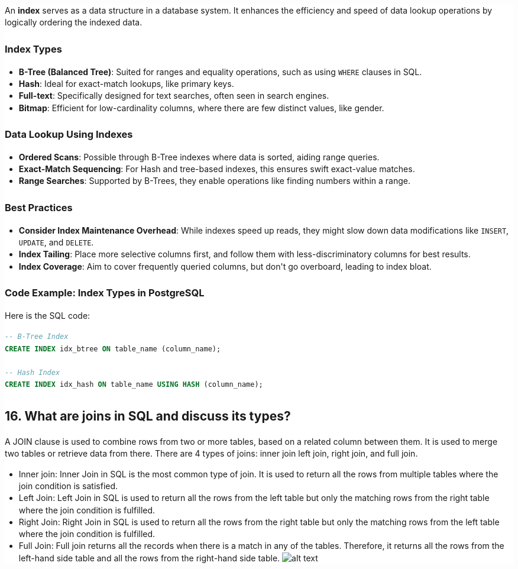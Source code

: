 An **index** serves as a data structure in a database system. It enhances the efficiency and speed of data lookup operations by logically ordering the indexed data.

### Index Types

- **B-Tree (Balanced Tree)**: Suited for ranges and equality operations, such as using `WHERE` clauses in SQL.
- **Hash**: Ideal for exact-match lookups, like primary keys.
- **Full-text**: Specifically designed for text searches, often seen in search engines.
- **Bitmap**: Efficient for low-cardinality columns, where there are few distinct values, like gender.

### Data Lookup Using Indexes

- **Ordered Scans**: Possible through B-Tree indexes where data is sorted, aiding range queries.
- **Exact-Match Sequencing**: For Hash and tree-based indexes, this ensures swift exact-value matches.
- **Range Searches**: Supported by B-Trees, they enable operations like finding numbers within a range.

### Best Practices

- **Consider Index Maintenance Overhead**: While indexes speed up reads, they might slow down data modifications like `INSERT`, `UPDATE`, and `DELETE`.
- **Index Tailing**: Place more selective columns first, and follow them with less-discriminatory columns for best results.
- **Index Coverage**: Aim to cover frequently queried columns, but don't go overboard, leading to index bloat.

### Code Example: Index Types in PostgreSQL

Here is the SQL code:

  ```sql
  -- B-Tree Index
  CREATE INDEX idx_btree ON table_name (column_name);

  -- Hash Index
  CREATE INDEX idx_hash ON table_name USING HASH (column_name);
  ```

## 16.  What are joins in SQL and discuss its types? 

A JOIN clause is used to combine rows from two or more tables, based on a related column between them. It is used to merge two tables or retrieve data from there. There are 4 types of joins: inner join left join, right join, and full join.

* Inner join: Inner Join in SQL is the most common type of join. It is used to return all the rows from multiple tables where the join condition is satisfied. 
* Left Join:  Left Join in SQL is used to return all the rows from the left table but only the matching rows from the right table where the join condition is fulfilled.
* Right Join: Right Join in SQL is used to return all the rows from the right table but only the matching rows from the left table where the join condition is fulfilled.
* Full Join: Full join returns all the records when there is a match in any of the tables. Therefore, it returns all the rows from the left-hand side table and all the rows from the right-hand side table.
![alt text](https://github.com/youssefHosni/Data-Science-Interview-Questions/blob/main/Figures/Joins%20in%20SQL.png)
